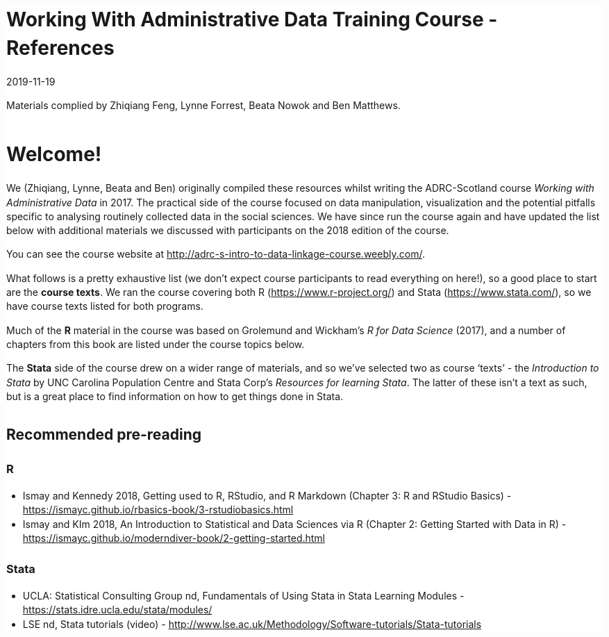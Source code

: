 Working With Administrative Data Training Course - References
================
2019-11-19

Materials complied by Zhiqiang Feng, Lynne Forrest, Beata Nowok and Ben
Matthews.

# Welcome\!

We (Zhiqiang, Lynne, Beata and Ben) originally compiled these resources
whilst writing the ADRC-Scotland course *Working with Administrative
Data* in 2017. The practical side of the course focused on data
manipulation, visualization and the potential pitfalls specific to
analysing routinely collected data in the social sciences. We have since
run the course again and have updated the list below with additional
materials we discussed with participants on the 2018 edition of the
course.

You can see the course website at
<http://adrc-s-intro-to-data-linkage-course.weebly.com/>.

What follows is a pretty exhaustive list (we don’t expect course
participants to read everything on here\!), so a good place to start are
the **course texts**. We ran the course covering both R
(<https://www.r-project.org/>) and Stata (<https://www.stata.com/>), so
we have course texts listed for both programs.

Much of the **R** material in the course was based on Grolemund and
Wickham’s *R for Data Science* (2017), and a number of chapters from
this book are listed under the course topics below.

The **Stata** side of the course drew on a wider range of materials, and
so we’ve selected two as course ‘texts’ - the *Introduction to Stata* by
UNC Carolina Population Centre and Stata Corp’s *Resources for learning
Stata*. The latter of these isn’t a text as such, but is a great place
to find information on how to get things done in Stata.

## Recommended pre-reading

### R

  - Ismay and Kennedy 2018, Getting used to R, RStudio, and R Markdown
    (Chapter 3: R and RStudio Basics) -
    <https://ismayc.github.io/rbasics-book/3-rstudiobasics.html>
  - Ismay and KIm 2018, An Introduction to Statistical and Data Sciences
    via R (Chapter 2: Getting Started with Data in R) -
    <https://ismayc.github.io/moderndiver-book/2-getting-started.html>

### Stata

  - UCLA: Statistical Consulting Group nd, Fundamentals of Using Stata
    in Stata Learning Modules -
    <https://stats.idre.ucla.edu/stata/modules/>
  - LSE nd, Stata tutorials (video) -
    <http://www.lse.ac.uk/Methodology/Software-tutorials/Stata-tutorials>
